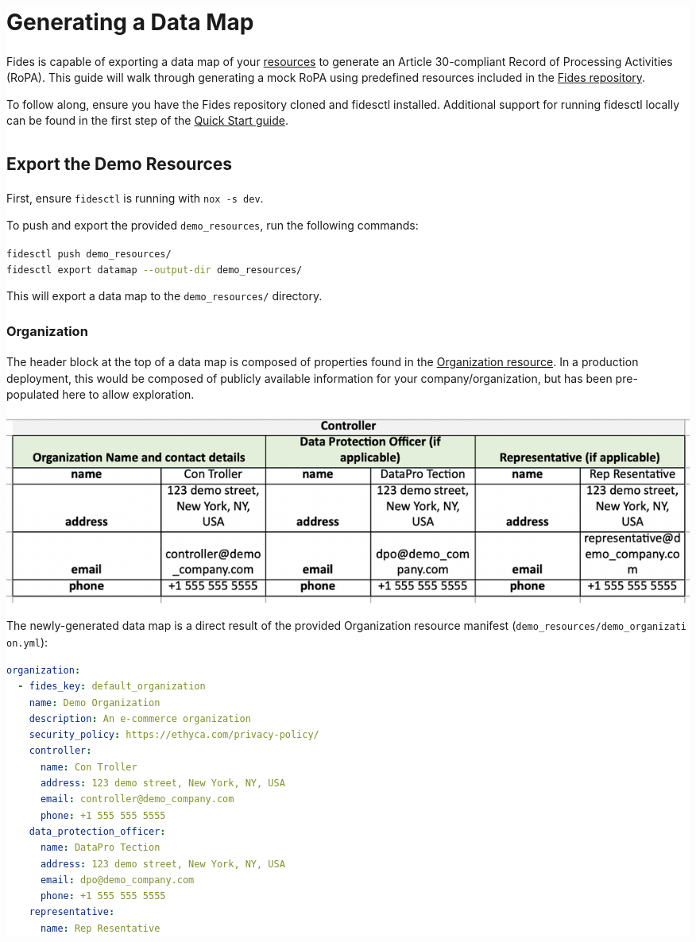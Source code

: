 # Generating a Data Map

Fides is capable of exporting a data map of your [resources](https://ethyca.github.io/fideslang/resources/system) to generate an Article 30-compliant Record of Processing Activities (RoPA). This guide will walk through generating a mock RoPA using predefined resources included in the [Fides repository](https://github.com/ethyca/fides).

To follow along, ensure you have the Fides repository cloned and fidesctl installed. Additional support for running fidesctl locally can be found in the first step of the [Quick Start guide](https://github.com/ethyca/fides/#rocket-quick-start).
## Export the Demo Resources

First, ensure `fidesctl` is running with `nox -s dev`.

To push and export the provided `demo_resources`, run the following commands:

```sh title="Push and Export Defaults"
fidesctl push demo_resources/
fidesctl export datamap --output-dir demo_resources/
```

This will export a data map to the `demo_resources/` directory.

### Organization

The header block at the top of a data map is composed of properties found in the [Organization resource](https://ethyca.github.io/fideslang/resources/organization). In a production deployment, this would be composed of publicly available information for your company/organization, but has been pre-populated here to allow exploration.

![Organization Contact Info](../img/datamap_organization_contact.png)

The newly-generated data map is a direct result of the provided Organization resource manifest (`demo_resources/demo_organization.yml`):

```yaml title='<code>demo_organization.yml</code>'
organization:
  - fides_key: default_organization
    name: Demo Organization
    description: An e-commerce organization
    security_policy: https://ethyca.com/privacy-policy/
    controller:
      name: Con Troller
      address: 123 demo street, New York, NY, USA
      email: controller@demo_company.com
      phone: +1 555 555 5555
    data_protection_officer:
      name: DataPro Tection
      address: 123 demo street, New York, NY, USA
      email: dpo@demo_company.com
      phone: +1 555 555 5555
    representative:
      name: Rep Resentative
```